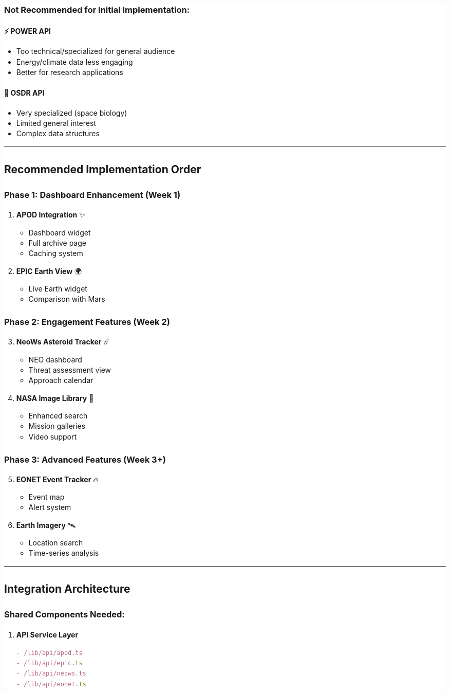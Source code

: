 ### Not Recommended for Initial Implementation:

#### ⚡ **POWER API**
- Too technical/specialized for general audience
- Energy/climate data less engaging
- Better for research applications

#### 🧬 **OSDR API**
- Very specialized (space biology)
- Limited general interest
- Complex data structures

---

## Recommended Implementation Order

### Phase 1: Dashboard Enhancement (Week 1)
1. **APOD Integration** ✨
   - Dashboard widget
   - Full archive page
   - Caching system

2. **EPIC Earth View** 🌍
   - Live Earth widget
   - Comparison with Mars

### Phase 2: Engagement Features (Week 2)
3. **NeoWs Asteroid Tracker** ☄️
   - NEO dashboard
   - Threat assessment view
   - Approach calendar

4. **NASA Image Library** 📸
   - Enhanced search
   - Mission galleries
   - Video support

### Phase 3: Advanced Features (Week 3+)
5. **EONET Event Tracker** 🔥
   - Event map
   - Alert system

6. **Earth Imagery** 🛰️
   - Location search
   - Time-series analysis

---

## Integration Architecture

### Shared Components Needed:
1. **API Service Layer**
   ```typescript
   - /lib/api/apod.ts
   - /lib/api/epic.ts
   - /lib/api/neows.ts
   - /lib/api/eonet.ts
   ```
